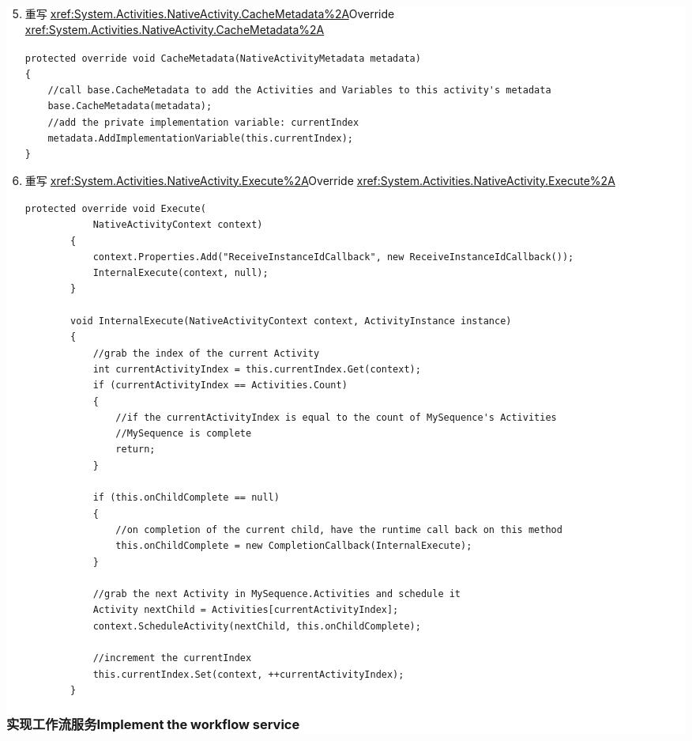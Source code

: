 5.  <span data-ttu-id="fafcd-122">重写 <xref:System.Activities.NativeActivity.CacheMetadata%2A></span><span class="sxs-lookup"><span data-stu-id="fafcd-122">Override <xref:System.Activities.NativeActivity.CacheMetadata%2A></span></span>  
  
    ```  
    protected override void CacheMetadata(NativeActivityMetadata metadata)  
    {  
        //call base.CacheMetadata to add the Activities and Variables to this activity's metadata  
        base.CacheMetadata(metadata);  
        //add the private implementation variable: currentIndex   
        metadata.AddImplementationVariable(this.currentIndex);  
    }  
    ```  
  
6.  <span data-ttu-id="fafcd-123">重写 <xref:System.Activities.NativeActivity.Execute%2A></span><span class="sxs-lookup"><span data-stu-id="fafcd-123">Override <xref:System.Activities.NativeActivity.Execute%2A></span></span>  
  
    ```  
    protected override void Execute(  
                NativeActivityContext context)  
            {  
                context.Properties.Add("ReceiveInstanceIdCallback", new ReceiveInstanceIdCallback());  
                InternalExecute(context, null);  
            }  
  
            void InternalExecute(NativeActivityContext context, ActivityInstance instance)  
            {  
                //grab the index of the current Activity  
                int currentActivityIndex = this.currentIndex.Get(context);  
                if (currentActivityIndex == Activities.Count)  
                {  
                    //if the currentActivityIndex is equal to the count of MySequence's Activities  
                    //MySequence is complete  
                    return;  
                }  
  
                if (this.onChildComplete == null)  
                {  
                    //on completion of the current child, have the runtime call back on this method  
                    this.onChildComplete = new CompletionCallback(InternalExecute);  
                }  
  
                //grab the next Activity in MySequence.Activities and schedule it  
                Activity nextChild = Activities[currentActivityIndex];  
                context.ScheduleActivity(nextChild, this.onChildComplete);  
  
                //increment the currentIndex  
                this.currentIndex.Set(context, ++currentActivityIndex);  
            }  
    ```  
  
### <a name="implement-the-workflow-service"></a><span data-ttu-id="fafcd-124">实现工作流服务</span><span class="sxs-lookup"><span data-stu-id="fafcd-124">Implement the workflow service</span></span>  
  